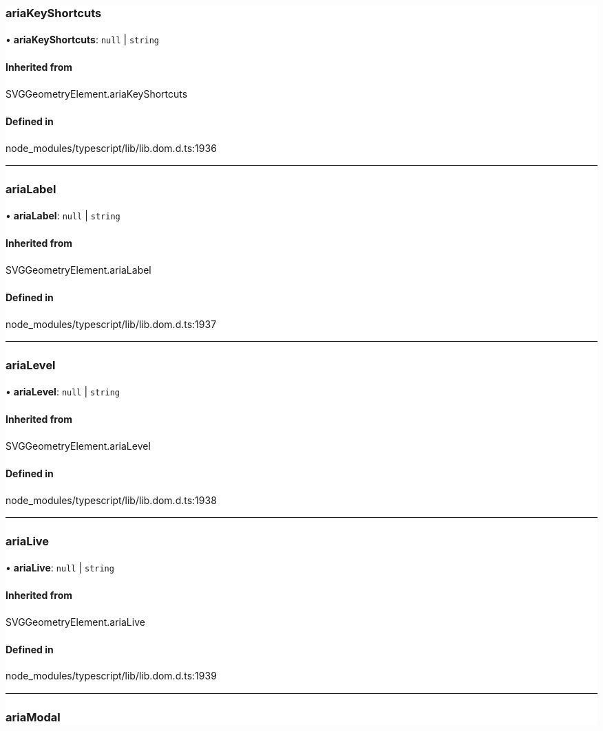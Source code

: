 ### ariaKeyShortcuts

• **ariaKeyShortcuts**: ``null`` \| `string`

#### Inherited from

SVGGeometryElement.ariaKeyShortcuts

#### Defined in

node_modules/typescript/lib/lib.dom.d.ts:1936

___

### ariaLabel

• **ariaLabel**: ``null`` \| `string`

#### Inherited from

SVGGeometryElement.ariaLabel

#### Defined in

node_modules/typescript/lib/lib.dom.d.ts:1937

___

### ariaLevel

• **ariaLevel**: ``null`` \| `string`

#### Inherited from

SVGGeometryElement.ariaLevel

#### Defined in

node_modules/typescript/lib/lib.dom.d.ts:1938

___

### ariaLive

• **ariaLive**: ``null`` \| `string`

#### Inherited from

SVGGeometryElement.ariaLive

#### Defined in

node_modules/typescript/lib/lib.dom.d.ts:1939

___

### ariaModal
